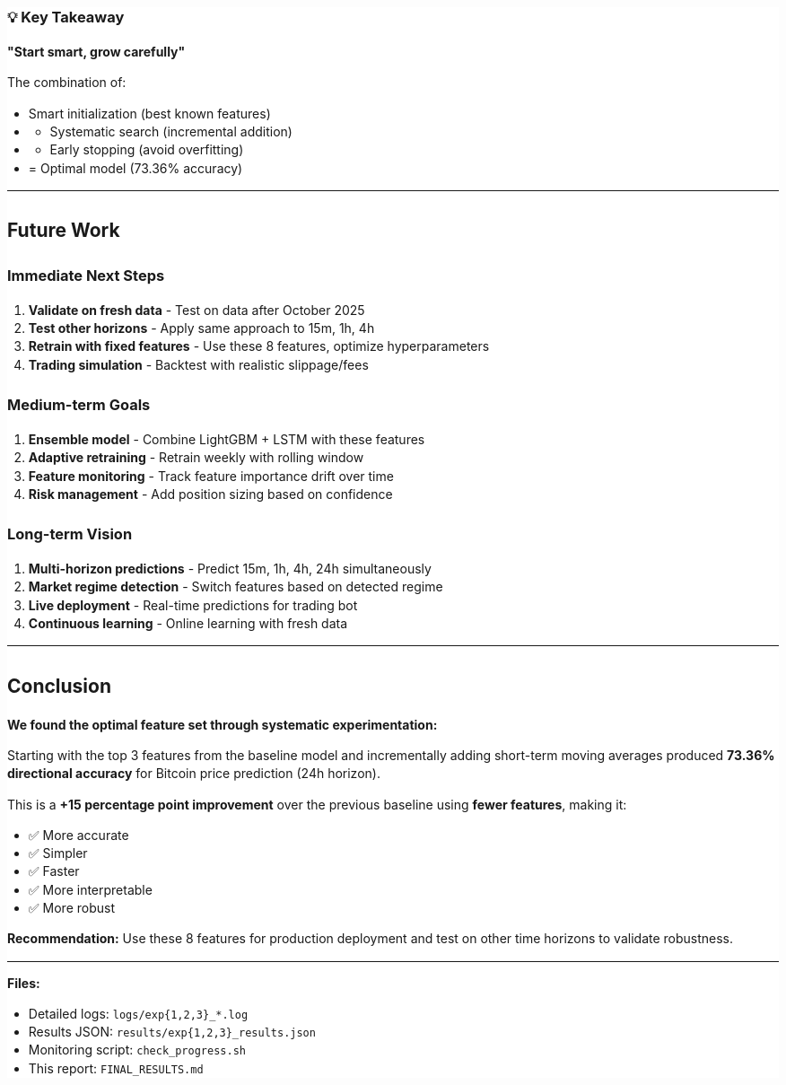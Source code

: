 ### 💡 Key Takeaway

**"Start smart, grow carefully"**

The combination of:
- Smart initialization (best known features)
- + Systematic search (incremental addition)
- + Early stopping (avoid overfitting)
- = Optimal model (73.36% accuracy)

---

## Future Work

### Immediate Next Steps

1. **Validate on fresh data** - Test on data after October 2025
2. **Test other horizons** - Apply same approach to 15m, 1h, 4h
3. **Retrain with fixed features** - Use these 8 features, optimize hyperparameters
4. **Trading simulation** - Backtest with realistic slippage/fees

### Medium-term Goals

1. **Ensemble model** - Combine LightGBM + LSTM with these features
2. **Adaptive retraining** - Retrain weekly with rolling window
3. **Feature monitoring** - Track feature importance drift over time
4. **Risk management** - Add position sizing based on confidence

### Long-term Vision

1. **Multi-horizon predictions** - Predict 15m, 1h, 4h, 24h simultaneously
2. **Market regime detection** - Switch features based on detected regime
3. **Live deployment** - Real-time predictions for trading bot
4. **Continuous learning** - Online learning with fresh data

---

## Conclusion

**We found the optimal feature set through systematic experimentation:**

Starting with the top 3 features from the baseline model and incrementally adding short-term moving averages produced **73.36% directional accuracy** for Bitcoin price prediction (24h horizon).

This is a **+15 percentage point improvement** over the previous baseline using **fewer features**, making it:
- ✅ More accurate
- ✅ Simpler
- ✅ Faster
- ✅ More interpretable
- ✅ More robust

**Recommendation:** Use these 8 features for production deployment and test on other time horizons to validate robustness.

---

**Files:**
- Detailed logs: `logs/exp{1,2,3}_*.log`
- Results JSON: `results/exp{1,2,3}_results.json`
- Monitoring script: `check_progress.sh`
- This report: `FINAL_RESULTS.md`



